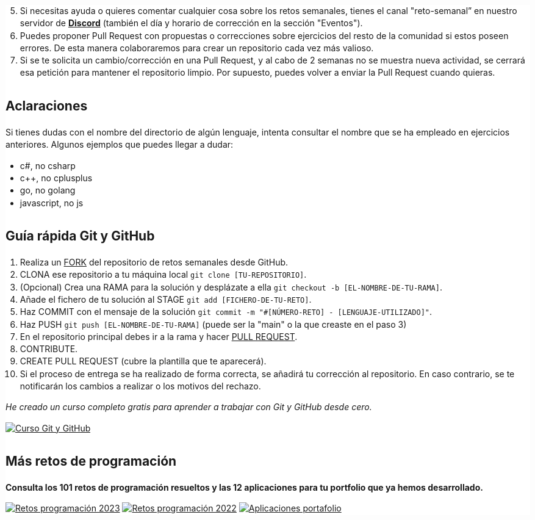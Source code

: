 5. Si necesitas ayuda o quieres comentar cualquier cosa sobre los retos semanales, tienes el canal "reto-semanal” en nuestro servidor de **[Discord](https://discord.gg/mouredev)** (también el día y horario de corrección en la sección "Eventos").
6. Puedes proponer Pull Request con propuestas o correcciones sobre ejercicios del resto de la comunidad si estos poseen errores. De esta manera colaboraremos para crear un repositorio cada vez más valioso.
7. Si se te solicita un cambio/corrección en una Pull Request, y al cabo de 2 semanas no se muestra nueva actividad, se cerrará esa petición para mantener el repositorio limpio. Por supuesto, puedes volver a enviar la Pull Request cuando quieras.

## Aclaraciones

Si tienes dudas con el nombre del directorio de algún lenguaje, intenta consultar el nombre que se ha empleado en ejercicios anteriores. Algunos ejemplos que puedes llegar a dudar:
    
* c#, no csharp
* c++, no cplusplus
* go, no golang
* javascript, no js

## Guía rápida Git y GitHub

1. Realiza un [FORK](https://github.com/mouredev/roadmap-retos-programacion/fork) del repositorio de retos semanales desde GitHub.
2. CLONA ese repositorio a tu máquina local `git clone [TU-REPOSITORIO]`.
3. (Opcional) Crea una RAMA para la solución y desplázate a ella `git checkout -b [EL-NOMBRE-DE-TU-RAMA]`.
4. Añade el fichero de tu solución al STAGE `git add [FICHERO-DE-TU-RETO]`.
5. Haz COMMIT con el mensaje de la solución `git commit -m "#[NÚMERO-RETO] - [LENGUAJE-UTILIZADO]"`.
6. Haz PUSH `git push [EL-NOMBRE-DE-TU-RAMA]` (puede ser la "main" o la que creaste en el paso 3)
7. En el repositorio principal debes ir a la rama y hacer [PULL REQUEST](https://docs.github.com/es/pull-requests/collaborating-with-pull-requests/proposing-changes-to-your-work-with-pull-requests/creating-a-pull-request).
8. CONTRIBUTE.
9. CREATE PULL REQUEST (cubre la plantilla que te aparecerá).
10. Si el proceso de entrega se ha realizado de forma correcta, se añadirá tu corrección al repositorio. En caso contrario, se te notificarán los cambios a realizar o los motivos del rechazo.

*He creado un curso completo gratis para aprender a trabajar con Git y GitHub desde cero.*

[![Curso Git y GitHub](https://img.shields.io/github/stars/mouredev/hello-git?label=Curso%20Git%20GitHub&style=social)](https://github.com/mouredev/hello-git)

## Más retos de programación

**Consulta los 101 retos de programación resueltos y las 12 aplicaciones para tu portfolio que ya hemos desarrollado.**

[![Retos programación 2023](https://img.shields.io/github/stars/mouredev/retos-programacion-2023?label=Retos%20Programación%202023&style=social)](https://github.com/mouredev/retos-programacion-2023)
[![Retos programación 2022](https://img.shields.io/github/stars/mouredev/Weekly-Challenge-2022-Kotlin?label=Retos%20Semanales%202022&style=social)](https://github.com/mouredev/Weekly-Challenge-2022-Kotlin)
[![Aplicaciones portafolio](https://img.shields.io/github/stars/mouredev/Monthly-App-Challenge-2022?label=Aplicaciones%20portafolio&style=social)](https://github.com/mouredev/Monthly-App-Challenge-2022)
